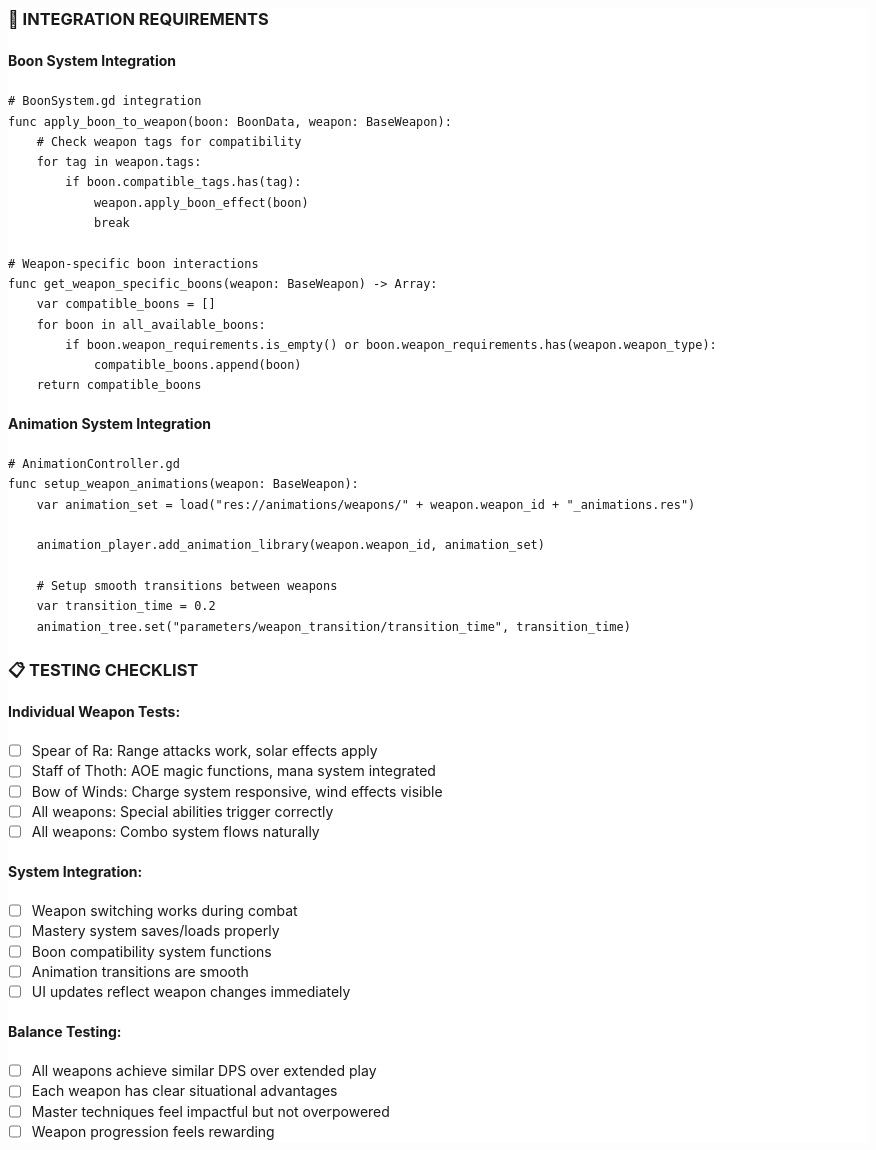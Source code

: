 ### **🔗 INTEGRATION REQUIREMENTS**

#### **Boon System Integration**
```gdscript
# BoonSystem.gd integration
func apply_boon_to_weapon(boon: BoonData, weapon: BaseWeapon):
    # Check weapon tags for compatibility
    for tag in weapon.tags:
        if boon.compatible_tags.has(tag):
            weapon.apply_boon_effect(boon)
            break

# Weapon-specific boon interactions
func get_weapon_specific_boons(weapon: BaseWeapon) -> Array:
    var compatible_boons = []
    for boon in all_available_boons:
        if boon.weapon_requirements.is_empty() or boon.weapon_requirements.has(weapon.weapon_type):
            compatible_boons.append(boon)
    return compatible_boons
```

#### **Animation System Integration**
```gdscript
# AnimationController.gd
func setup_weapon_animations(weapon: BaseWeapon):
    var animation_set = load("res://animations/weapons/" + weapon.weapon_id + "_animations.res")
    
    animation_player.add_animation_library(weapon.weapon_id, animation_set)
    
    # Setup smooth transitions between weapons
    var transition_time = 0.2
    animation_tree.set("parameters/weapon_transition/transition_time", transition_time)
```

### **📋 TESTING CHECKLIST**

#### **Individual Weapon Tests:**
- [ ] Spear of Ra: Range attacks work, solar effects apply
- [ ] Staff of Thoth: AOE magic functions, mana system integrated
- [ ] Bow of Winds: Charge system responsive, wind effects visible
- [ ] All weapons: Special abilities trigger correctly
- [ ] All weapons: Combo system flows naturally

#### **System Integration:**
- [ ] Weapon switching works during combat
- [ ] Mastery system saves/loads properly
- [ ] Boon compatibility system functions
- [ ] Animation transitions are smooth
- [ ] UI updates reflect weapon changes immediately

#### **Balance Testing:**
- [ ] All weapons achieve similar DPS over extended play
- [ ] Each weapon has clear situational advantages
- [ ] Master techniques feel impactful but not overpowered
- [ ] Weapon progression feels rewarding

